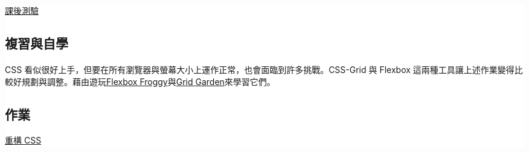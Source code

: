 [課後測驗](https://nice-beach-0fe9e9d0f.azurestaticapps.net/quiz/18?loc=zh_tw)

## 複習與自學

CSS 看似很好上手，但要在所有瀏覽器與螢幕大小上運作正常，也會面臨到許多挑戰。CSS-Grid 與 Flexbox 這兩種工具讓上述作業變得比較好規劃與調整。藉由遊玩[Flexbox Froggy](https://flexboxfroggy.com/)與[Grid Garden](https://codepip.com/games/grid-garden/)來學習它們。

## 作業

[重構 CSS](assignment.zh-tw.md)
